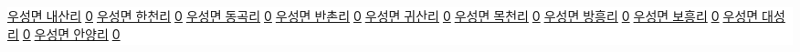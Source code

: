 
  <tr class="item">
    <td><a href="충청남도 공주시 우성면 내산리">우성면 내산리</a></td>
    <td><a href="충청남도 공주시 우성면 내산리">0</a></td>
  </tr>
    

  <tr class="item">
    <td><a href="충청남도 공주시 우성면 한천리">우성면 한천리</a></td>
    <td><a href="충청남도 공주시 우성면 한천리">0</a></td>
  </tr>
    

  <tr class="item">
    <td><a href="충청남도 공주시 우성면 동곡리">우성면 동곡리</a></td>
    <td><a href="충청남도 공주시 우성면 동곡리">0</a></td>
  </tr>
    

  <tr class="item">
    <td><a href="충청남도 공주시 우성면 반촌리">우성면 반촌리</a></td>
    <td><a href="충청남도 공주시 우성면 반촌리">0</a></td>
  </tr>
    

  <tr class="item">
    <td><a href="충청남도 공주시 우성면 귀산리">우성면 귀산리</a></td>
    <td><a href="충청남도 공주시 우성면 귀산리">0</a></td>
  </tr>
    

  <tr class="item">
    <td><a href="충청남도 공주시 우성면 목천리">우성면 목천리</a></td>
    <td><a href="충청남도 공주시 우성면 목천리">0</a></td>
  </tr>
    

  <tr class="item">
    <td><a href="충청남도 공주시 우성면 방흥리">우성면 방흥리</a></td>
    <td><a href="충청남도 공주시 우성면 방흥리">0</a></td>
  </tr>
    

  <tr class="item">
    <td><a href="충청남도 공주시 우성면 보흥리">우성면 보흥리</a></td>
    <td><a href="충청남도 공주시 우성면 보흥리">0</a></td>
  </tr>
    

  <tr class="item">
    <td><a href="충청남도 공주시 우성면 대성리">우성면 대성리</a></td>
    <td><a href="충청남도 공주시 우성면 대성리">0</a></td>
  </tr>
    

  <tr class="item">
    <td><a href="충청남도 공주시 우성면 안양리">우성면 안양리</a></td>
    <td><a href="충청남도 공주시 우성면 안양리">0</a></td>
  </tr>
    
